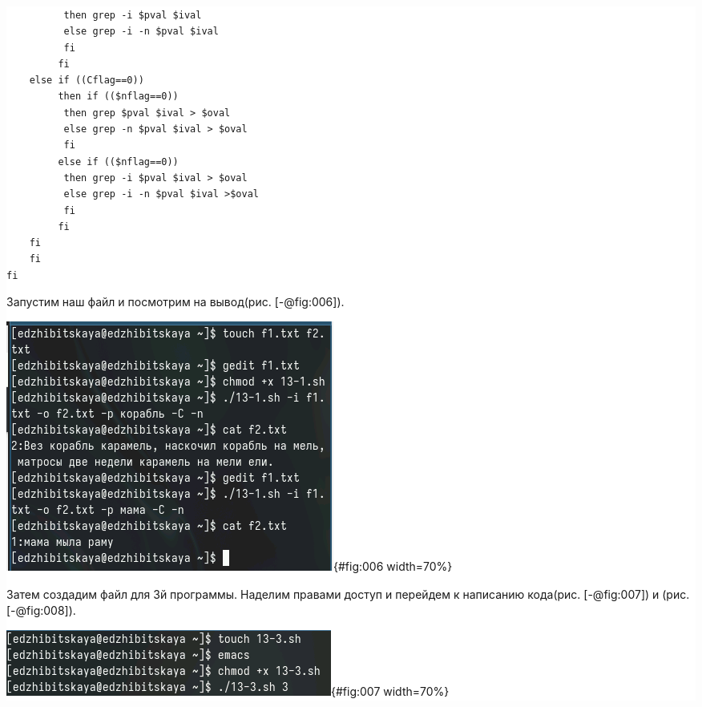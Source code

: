 ```
		  then grep -i $pval $ival
		  else grep -i -n $pval $ival
		  fi
	     fi
	else if ((Cflag==0))
	     then if (($nflag==0))
		  then grep $pval $ival > $oval
		  else grep -n $pval $ival > $oval
		  fi
	     else if (($nflag==0))
		  then grep -i $pval $ival > $oval
		  else grep -i -n $pval $ival >$oval
		  fi
	     fi
	fi
    fi
fi
```


Запустим наш файл и посмотрим на вывод(рис. [-@fig:006]).

![Запуск 1](image/1.png){#fig:006 width=70%}


Затем создадим файл для 3й программы. Наделим правами доступ и перейдем к написанию кода(рис. [-@fig:007]) и (рис. [-@fig:008]).

![Создание файла и наделение правами](image/6.png){#fig:007 width=70%}

